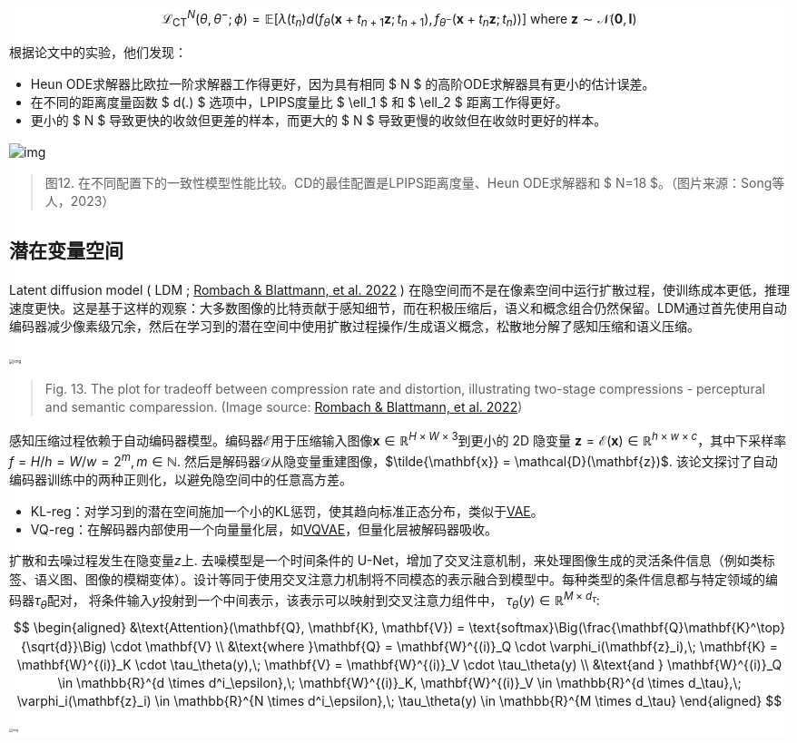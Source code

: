 $$
\mathcal{L}^N_{\text{CT}} (\theta, \theta^-; \phi) = \mathbb{E} \left[ \lambda(t_n)d(f_\theta(\mathbf{x} + t_{n+1} \mathbf{z};t_{n+1}), f_{\theta^-}(\mathbf{x} + t_n \mathbf{z};t_n)) \right]
\text{ where }\mathbf{z} \sim \mathcal{N}(\mathbf{0}, \mathbf{I})
$$

根据论文中的实验，他们发现：

- Heun ODE求解器比欧拉一阶求解器工作得更好，因为具有相同 $ N $ 的高阶ODE求解器具有更小的估计误差。
- 在不同的距离度量函数 $ d(.) $ 选项中，LPIPS度量比 $ \ell_1 $ 和 $ \ell_2 $ 距离工作得更好。
- 更小的 $ N $ 导致更快的收敛但更差的样本，而更大的 $ N $ 导致更慢的收敛但在收敛时更好的样本。

![img](https://lilianweng.github.io/posts/2021-07-11-diffusion-models/consistency-models-exp.png)

> 图12. 在不同配置下的一致性模型性能比较。CD的最佳配置是LPIPS距离度量、Heun ODE求解器和 $ N=18 $。（图片来源：Song等人，2023）

## 潜在变量空间

Latent diffusion model ( LDM ; [Rombach & Blattmann, et al. 2022](https://arxiv.org/abs/2112.10752) ) 在隐空间而不是在像素空间中运行扩散过程，使训练成本更低，推理速度更快。这是基于这样的观察：大多数图像的比特贡献于感知细节，而在积极压缩后，语义和概念组合仍然保留。LDM通过首先使用自动编码器减少像素级冗余，然后在学习到的潜在空间中使用扩散过程操作/生成语义概念，松散地分解了感知压缩和语义压缩。

<img src="https://lilianweng.github.io/posts/2021-07-11-diffusion-models/image-distortion-rate.png" alt="img" style="zoom:33%;" />

>  Fig. 13. The plot for tradeoff between compression rate and distortion, illustrating two-stage compressions - perceptural and semantic comparession. (Image source: [Rombach & Blattmann, et al. 2022](https://arxiv.org/abs/2112.10752))

感知压缩过程依赖于自动编码器模型。编码器$\mathcal{E}$用于压缩输入图像$\mathbf{x} \in \mathbb{R}^{H \times W \times 3}$到更小的 2D 隐变量 $\mathbf{z} = \mathcal{E}(\mathbf{x}) \in \mathbb{R}^{h \times w \times c}$，其中下采样率$f=H/h=W/w=2^m, m \in \mathbb{N}$. 然后是解码器$\mathcal{D}$从隐变量重建图像，$\tilde{\mathbf{x}} = \mathcal{D}(\mathbf{z})$. 该论文探讨了自动编码器训练中的两种正则化，以避免隐空间中的任意高方差。

- KL-reg：对学习到的潜在空间施加一个小的KL惩罚，使其趋向标准正态分布，类似于[VAE](https://lilianweng.github.io/posts/2018-08-12-vae/)。
- VQ-reg：在解码器内部使用一个向量量化层，如[VQVAE](https://lilianweng.github.io/posts/2018-08-12-vae/#vq-vae-and-vq-vae-2)，但量化层被解码器吸收。

扩散和去噪过程发生在隐变量$z$上. 去噪模型是一个时间条件的 U-Net，增加了交叉注意机制，来处理图像生成的灵活条件信息（例如类标签、语义图、图像的模糊变体）。设计等同于使用交叉注意力机制将不同模态的表示融合到模型中。每种类型的条件信息都与特定领域的编码器$\tau_\theta$配对， 将条件输入$y$投射到一个中间表示，该表示可以映射到交叉注意力组件中， $\tau_\theta(y) \in \mathbb{R}^{M \times d_\tau}$:
$$
\begin{aligned}
&\text{Attention}(\mathbf{Q}, \mathbf{K}, \mathbf{V}) = \text{softmax}\Big(\frac{\mathbf{Q}\mathbf{K}^\top}{\sqrt{d}}\Big) \cdot \mathbf{V} \\
&\text{where }\mathbf{Q} = \mathbf{W}^{(i)}_Q \cdot \varphi_i(\mathbf{z}_i),\;
\mathbf{K} = \mathbf{W}^{(i)}_K \cdot \tau_\theta(y),\;
\mathbf{V} = \mathbf{W}^{(i)}_V \cdot \tau_\theta(y) \\
&\text{and }
\mathbf{W}^{(i)}_Q \in \mathbb{R}^{d \times d^i_\epsilon},\;
\mathbf{W}^{(i)}_K, \mathbf{W}^{(i)}_V \in \mathbb{R}^{d \times d_\tau},\;
\varphi_i(\mathbf{z}_i) \in \mathbb{R}^{N \times d^i_\epsilon},\;
\tau_\theta(y) \in \mathbb{R}^{M \times d_\tau}
\end{aligned}
$$
<img src="https://lilianweng.github.io/posts/2021-07-11-diffusion-models/latent-diffusion-arch.png" alt="img" style="zoom: 25%;" />
